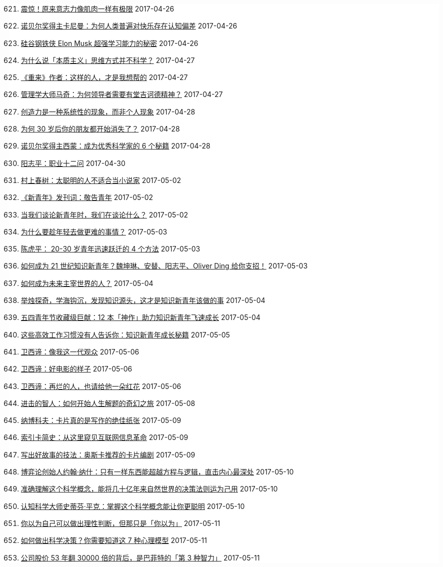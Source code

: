 621.  [震惊！原来意志力像肌肉一样有极限](http://chuansong.me/n/1793733549616)  2017-04-26

622.  [诺贝尔奖得主卡尼曼：为何人类普遍对快乐存在认知偏差](http://chuansong.me/n/1793733449625)  2017-04-26

623.  [硅谷钢铁侠 Elon Musk 超强学习能力的秘密](http://chuansong.me/n/1793733349625)  2017-04-26

624.  [为什么说「本质主义」思维方式并不科学？](http://chuansong.me/n/1806859849719)  2017-04-27

625.  [《重来》作者：这样的人，才是我想帮的](http://chuansong.me/n/1806859749718)  2017-04-27

626.  [管理学大师马奇：为何领导者需要有堂吉诃德精神？](http://chuansong.me/n/1806859649723)  2017-04-27

627.  [创造力是一种系统性的现象，而非个人现象](http://chuansong.me/n/1806859549819)  2017-04-28

628.  [为何 30 岁后你的朋友都开始消失了？](http://chuansong.me/n/1806859449819)  2017-04-28

629.  [诺贝尔奖得主西蒙：成为优秀科学家的 6 个秘籍](http://chuansong.me/n/1806859349823)  2017-04-28

630.  [阳志平：职业十二问](http://chuansong.me/n/1806859249609)  2017-04-30

631.  [村上春树：太聪明的人不适合当小说家](http://chuansong.me/n/1806859149517)  2017-05-02

632.  [《新青年》发刊词：敬告青年](http://chuansong.me/n/1806859049513)  2017-05-02

633.  [当我们谈论新青年时，我们在谈论什么？](http://chuansong.me/n/1806858949518)  2017-05-02

634.  [为什么要趁年轻去做更难的事情？](http://chuansong.me/n/1806858849415)  2017-05-03

635.  [陈虎平： 20-30 岁青年迅速跃迁的 4 个方法](http://chuansong.me/n/1806858749425)  2017-05-03

636.  [如何成为 21 世纪知识新青年？魏坤琳、安替、阳志平、Oliver Ding 给你支招！](http://chuansong.me/n/1806858649444)  2017-05-03

637.  [如何成为未来主宰世界的人？](http://chuansong.me/n/1806858549513)  2017-05-04

638.  [举烛探奇，学海钩沉，发现知识源头，这才是知识新青年该做的事](http://chuansong.me/n/1806858449529)  2017-05-04

639.  [五四青年节收藏级巨献：12 本「神作」助力知识新青年飞速成长](http://chuansong.me/n/1806858349530)  2017-05-04

640.  [这些高效工作习惯没有人告诉你：知识新青年成长秘籍](http://chuansong.me/n/1810512949324)  2017-05-05

641.  [卫西谛：像我这一代观众](http://chuansong.me/n/1810512849011)  2017-05-06

642.  [卫西谛：好电影的样子](http://chuansong.me/n/1810512749010)  2017-05-06

643.  [卫西谛：再烂的人，也请给他一朵红花](http://chuansong.me/n/1810512649017)  2017-05-06

644.  [进击的智人：如何开始人生解题的奇幻之旅](http://chuansong.me/n/1816134449719)  2017-05-08

645.  [纳博科夫：卡片真的是写作的绝佳纸张](http://chuansong.me/n/1818288249717)  2017-05-09

646.  [索引卡简史：从这里窥见互联网信息革命](http://chuansong.me/n/1818288149718)  2017-05-09

647.  [写出好故事的技法：奥斯卡推荐的卡片编剧](http://chuansong.me/n/1818288049719)  2017-05-09

648.  [博弈论创始人约翰·纳什：只有一样东西能超越方程与逻辑，直击内心最深处](http://chuansong.me/n/1825694149334)  2017-05-10

649.  [准确理解这个科学概念，能将几十亿年来自然世界的决策法则运为己用](http://chuansong.me/n/1825694049331)  2017-05-10

650.  [认知科学大师史蒂芬·平克：掌握这个科学概念能让你更聪明](http://chuansong.me/n/1825693949327)  2017-05-10

651.  [你以为自己可以做出理性判断，但那只是「你以为」](http://chuansong.me/n/1828353349523)  2017-05-11

652.  [如何做出科学决策？你需要知道这 7 种心理模型](http://chuansong.me/n/1828353249523)  2017-05-11

653.  [公司股价 53 年翻 30000 倍的背后，是巴菲特的「第 3 种智力」](http://chuansong.me/n/1828353149536)  2017-05-11

